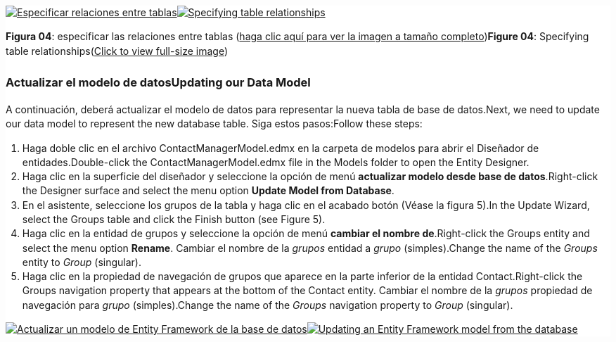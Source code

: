 
<span data-ttu-id="5e219-328">[![Especificar relaciones entre tablas](iteration-6-use-test-driven-development-vb/_static/image4.jpg)](iteration-6-use-test-driven-development-vb/_static/image7.png)</span><span class="sxs-lookup"><span data-stu-id="5e219-328">[![Specifying table relationships](iteration-6-use-test-driven-development-vb/_static/image4.jpg)](iteration-6-use-test-driven-development-vb/_static/image7.png)</span></span>

<span data-ttu-id="5e219-329">**Figura 04**: especificar las relaciones entre tablas ([haga clic aquí para ver la imagen a tamaño completo](iteration-6-use-test-driven-development-vb/_static/image8.png))</span><span class="sxs-lookup"><span data-stu-id="5e219-329">**Figure 04**: Specifying table relationships([Click to view full-size image](iteration-6-use-test-driven-development-vb/_static/image8.png))</span></span>


### <a name="updating-our-data-model"></a><span data-ttu-id="5e219-330">Actualizar el modelo de datos</span><span class="sxs-lookup"><span data-stu-id="5e219-330">Updating our Data Model</span></span>

<span data-ttu-id="5e219-331">A continuación, deberá actualizar el modelo de datos para representar la nueva tabla de base de datos.</span><span class="sxs-lookup"><span data-stu-id="5e219-331">Next, we need to update our data model to represent the new database table.</span></span> <span data-ttu-id="5e219-332">Siga estos pasos:</span><span class="sxs-lookup"><span data-stu-id="5e219-332">Follow these steps:</span></span>

1. <span data-ttu-id="5e219-333">Haga doble clic en el archivo ContactManagerModel.edmx en la carpeta de modelos para abrir el Diseñador de entidades.</span><span class="sxs-lookup"><span data-stu-id="5e219-333">Double-click the ContactManagerModel.edmx file in the Models folder to open the Entity Designer.</span></span>
2. <span data-ttu-id="5e219-334">Haga clic en la superficie del diseñador y seleccione la opción de menú **actualizar modelo desde base de datos**.</span><span class="sxs-lookup"><span data-stu-id="5e219-334">Right-click the Designer surface and select the menu option **Update Model from Database**.</span></span>
3. <span data-ttu-id="5e219-335">En el asistente, seleccione los grupos de la tabla y haga clic en el acabado botón (Véase la figura 5).</span><span class="sxs-lookup"><span data-stu-id="5e219-335">In the Update Wizard, select the Groups table and click the Finish button (see Figure 5).</span></span>
4. <span data-ttu-id="5e219-336">Haga clic en la entidad de grupos y seleccione la opción de menú **cambiar el nombre de**.</span><span class="sxs-lookup"><span data-stu-id="5e219-336">Right-click the Groups entity and select the menu option **Rename**.</span></span> <span data-ttu-id="5e219-337">Cambiar el nombre de la *grupos* entidad a *grupo* (simples).</span><span class="sxs-lookup"><span data-stu-id="5e219-337">Change the name of the *Groups* entity to *Group* (singular).</span></span>
5. <span data-ttu-id="5e219-338">Haga clic en la propiedad de navegación de grupos que aparece en la parte inferior de la entidad Contact.</span><span class="sxs-lookup"><span data-stu-id="5e219-338">Right-click the Groups navigation property that appears at the bottom of the Contact entity.</span></span> <span data-ttu-id="5e219-339">Cambiar el nombre de la *grupos* propiedad de navegación para *grupo* (simples).</span><span class="sxs-lookup"><span data-stu-id="5e219-339">Change the name of the *Groups* navigation property to *Group* (singular).</span></span>


<span data-ttu-id="5e219-340">[![Actualizar un modelo de Entity Framework de la base de datos](iteration-6-use-test-driven-development-vb/_static/image5.jpg)](iteration-6-use-test-driven-development-vb/_static/image9.png)</span><span class="sxs-lookup"><span data-stu-id="5e219-340">[![Updating an Entity Framework model from the database](iteration-6-use-test-driven-development-vb/_static/image5.jpg)](iteration-6-use-test-driven-development-vb/_static/image9.png)</span></span>
